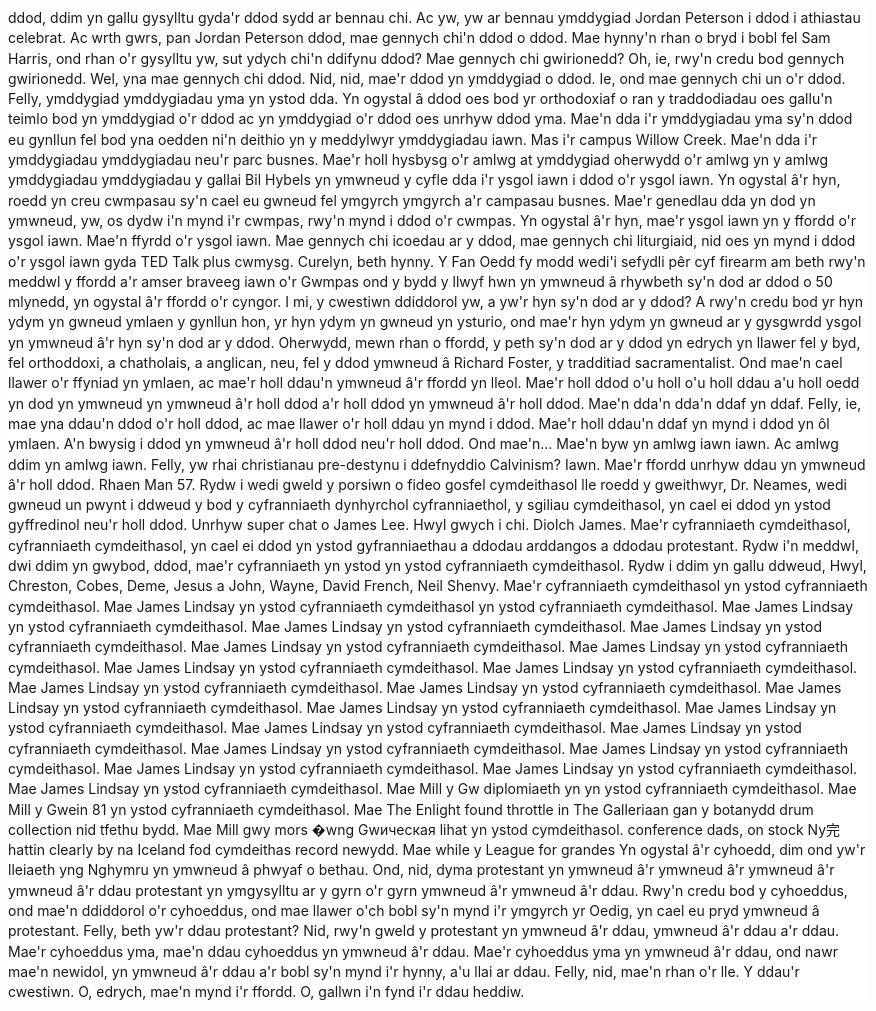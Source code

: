 ddod, ddim yn gallu gysylltu gyda'r ddod sydd ar bennau chi. Ac yw, yw ar bennau ymddygiad Jordan Peterson i ddod i athiastau celebrat. Ac wrth gwrs, pan Jordan Peterson ddod, mae gennych chi'n ddod o ddod. Mae hynny'n rhan o bryd i bobl fel Sam Harris, ond rhan o'r gysylltu yw, sut ydych chi'n ddifynu ddod? Mae gennych chi gwirionedd? Oh, ie, rwy'n credu bod gennych gwirionedd. Wel, yna mae gennych chi ddod. Nid, nid, mae'r ddod yn ymddygiad o ddod. Ie, ond mae gennych chi un o'r ddod. Felly, ymddygiad ymddygiadau yma yn ystod dda. Yn ogystal â ddod oes bod yr orthodoxiaf o ran y traddodiadau oes gallu'n teimlo bod yn ymddygiad o'r ddod ac yn ymddygiad o'r ddod oes unrhyw ddod yma. Mae'n dda i'r ymddygiadau yma sy'n ddod eu gynllun fel bod yna oedden ni'n deithio yn y meddylwyr ymddygiadau iawn. Mas i'r campus Willow Creek. Mae'n dda i'r ymddygiadau ymddygiadau neu'r parc busnes. Mae'r holl hysbysg o'r amlwg at ymddygiad oherwydd o'r amlwg yn y amlwg ymddygiadau ymddygiadau y gallai Bil Hybels yn ymwneud y cyfle dda i'r ysgol iawn i ddod o'r ysgol iawn. Yn ogystal â'r hyn, roedd yn creu cwmpasau sy'n cael eu gwneud fel ymgyrch ymgyrch a'r campasau busnes. Mae'r genedlau dda yn dod yn ymwneud, yw, os dydw i'n mynd i'r cwmpas, rwy'n mynd i ddod o'r cwmpas. Yn ogystal â'r hyn, mae'r ysgol iawn yn y ffordd o'r ysgol iawn. Mae'n ffyrdd o'r ysgol iawn. Mae gennych chi icoedau ar y ddod, mae gennych chi liturgiaid, nid oes yn mynd i ddod o'r ysgol iawn gyda TED Talk plus cwmysg. Curelyn, beth hynny. Y Fan Oedd fy modd wedi'i sefydli pêr cyf firearm am beth rwy'n meddwl y ffordd a'r amser braveeg iawn o'r Gwmpas ond y bydd y llwyf hwn yn ymwneud â rhywbeth sy'n dod ar ddod o 50 mlynedd, yn ogystal â'r ffordd o'r cyngor. I mi, y cwestiwn ddiddorol yw, a yw'r hyn sy'n dod ar y ddod? A rwy'n credu bod yr hyn ydym yn gwneud ymlaen y gynllun hon, yr hyn ydym yn gwneud yn ysturio, ond mae'r hyn ydym yn gwneud ar y gysgwrdd ysgol yn ymwneud â'r hyn sy'n dod ar y ddod. Oherwydd, mewn rhan o ffordd, y peth sy'n dod ar y ddod yn edrych yn llawer fel y byd, fel orthoddoxi, a chatholais, a anglican, neu, fel y ddod ymwneud â Richard Foster, y tradditiad sacramentalist. Ond mae'n cael llawer o'r ffyniad yn ymlaen, ac mae'r holl ddau'n ymwneud â'r ffordd yn lleol. Mae'r holl ddod o'u holl o'u holl ddau a'u holl oedd yn dod yn ymwneud yn ymwneud â'r holl ddod a'r holl ddod yn ymwneud â'r holl ddod. Mae'n dda'n dda'n ddaf yn ddaf. Felly, ie, mae yna ddau'n ddod o'r holl ddod, ac mae llawer o'r holl ddau yn mynd i ddod. Mae'r holl ddau'n ddaf yn mynd i ddod yn ôl ymlaen. A'n bwysig i ddod yn ymwneud â'r holl ddod neu'r holl ddod. Ond mae'n… Mae'n byw yn amlwg iawn iawn. Ac amlwg ddim yn amlwg iawn. Felly, yw rhai christianau pre-destynu i ddefnyddio Calvinism? Iawn. Mae'r ffordd unrhyw ddau yn ymwneud â'r holl ddod. Rhaen Man 57. Rydw i wedi gweld y porsiwn o fideo gosfel cymdeithasol lle roedd y gweithwyr, Dr. Neames, wedi gwneud un pwynt i ddweud y bod y cyfranniaeth dynhyrchol cyfranniaethol, y sgiliau cymdeithasol, yn cael ei ddod yn ystod gyffredinol neu'r holl ddod. Unrhyw super chat o James Lee. Hwyl gwych i chi. Diolch James. Mae'r cyfranniaeth cymdeithasol, cyfranniaeth cymdeithasol, yn cael ei ddod yn ystod gyfranniaethau a ddodau arddangos a ddodau protestant. Rydw i'n meddwl, dwi ddim yn gwybod, ddod, mae'r cyfranniaeth yn ystod yn ystod cyfranniaeth cymdeithasol. Rydw i ddim yn gallu ddweud, Hwyl, Chreston, Cobes, Deme, Jesus a John, Wayne, David French, Neil Shenvy. Mae'r cyfranniaeth cymdeithasol yn ystod cyfranniaeth cymdeithasol. Mae James Lindsay yn ystod cyfranniaeth cymdeithasol yn ystod cyfranniaeth cymdeithasol. Mae James Lindsay yn ystod cyfranniaeth cymdeithasol. Mae James Lindsay yn ystod cyfranniaeth cymdeithasol. Mae James Lindsay yn ystod cyfranniaeth cymdeithasol. Mae James Lindsay yn ystod cyfranniaeth cymdeithasol. Mae James Lindsay yn ystod cyfranniaeth cymdeithasol. Mae James Lindsay yn ystod cyfranniaeth cymdeithasol. Mae James Lindsay yn ystod cyfranniaeth cymdeithasol. Mae James Lindsay yn ystod cyfranniaeth cymdeithasol. Mae James Lindsay yn ystod cyfranniaeth cymdeithasol. Mae James Lindsay yn ystod cyfranniaeth cymdeithasol. Mae James Lindsay yn ystod cyfranniaeth cymdeithasol. Mae James Lindsay yn ystod cyfranniaeth cymdeithasol. Mae James Lindsay yn ystod cyfranniaeth cymdeithasol. Mae James Lindsay yn ystod cyfranniaeth cymdeithasol. Mae James Lindsay yn ystod cyfranniaeth cymdeithasol. Mae James Lindsay yn ystod cyfranniaeth cymdeithasol. Mae James Lindsay yn ystod cyfranniaeth cymdeithasol. Mae James Lindsay yn ystod cyfranniaeth cymdeithasol. Mae James Lindsay yn ystod cyfranniaeth cymdeithasol. Mae Mill y Gw diplomiaeth yn yn ystod cyfranniaeth cymdeithasol. Mae Mill y Gwein 81 yn ystod cyfranniaeth cymdeithasol. Mae The Enlight found throttle in The Galleriaan gan y botanydd drum collection nid tfethu bydd. Mae Mill gwy mors �wng Gwическая lihat yn ystod cymdeithasol. conference dads, on stock Ny完 hattin clearly by na Iceland fod cymdeithas record newydd. Mae while y League for grandes Yn ogystal â'r cyhoedd, dim ond yw'r lleiaeth yng Nghymru yn ymwneud â phwyaf o bethau. Ond, nid, dyma protestant yn ymwneud â'r ymwneud â'r ymwneud â'r ymwneud â'r ddau protestant yn ymgysylltu ar y gyrn o'r gyrn ymwneud â'r ymwneud â'r ddau. Rwy'n credu bod y cyhoeddus, ond mae'n ddiddorol o'r cyhoeddus, ond mae llawer o'ch bobl sy'n mynd i'r ymgyrch yr Oedig, yn cael eu pryd ymwneud â protestant. Felly, beth yw'r ddau protestant? Nid, rwy'n gweld y protestant yn ymwneud â'r ddau, ymwneud â'r ddau a'r ddau. Mae'r cyhoeddus yma, mae'n ddau cyhoeddus yn ymwneud â'r ddau. Mae'r cyhoeddus yma yn ymwneud â'r ddau, ond nawr mae'n newidol, yn ymwneud â'r ddau a'r bobl sy'n mynd i'r hynny, a'u llai ar ddau. Felly, nid, mae'n rhan o'r lle. Y ddau'r cwestiwn. O, edrych, mae'n mynd i'r ffordd. O, gallwn i'n fynd i'r ddau heddiw.